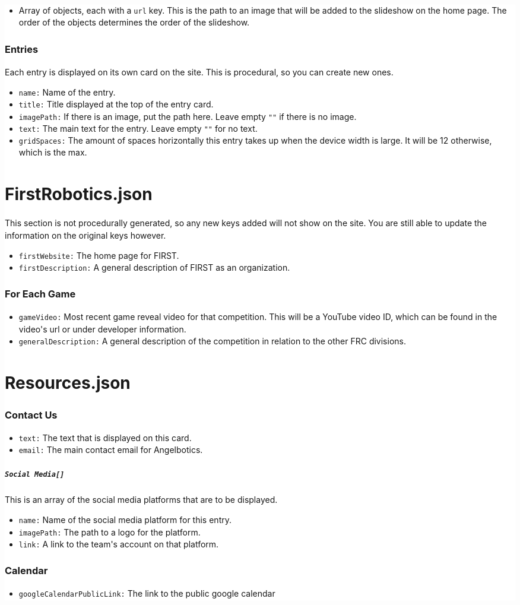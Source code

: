 - Array of objects, each with a `url` key. This is the path to an image that will be added to the slideshow on the home
  page. The order of the objects determines the order of the slideshow.

### Entries

Each entry is displayed on its own card on the site. This is procedural, so you can create new ones.

- `name:` Name of the entry.
- `title:` Title displayed at the top of the entry card.
- `imagePath:` If there is an image, put the path here. Leave empty `""` if there is no image.
- `text:` The main text for the entry. Leave empty `""` for no text.
- `gridSpaces:` The amount of spaces horizontally this entry takes up when the device width is large. It will be 12 otherwise, which is the max.


# FirstRobotics.json

This section is not procedurally generated, so any new keys added will not show on the site. You are still able to
update the information on the original keys however.

- `firstWebsite:` The home page for FIRST.
- `firstDescription:` A general description of FIRST as an organization.

### For Each Game

- `gameVideo:` Most recent game reveal video for that competition. This will be a YouTube video ID, which can be found
  in the video's url or under developer information.
- `generalDescription:` A general description of the competition in relation to the other FRC divisions.

# Resources.json

### Contact Us

- `text:` The text that is displayed on this card.
- `email:` The main contact email for Angelbotics.

##### `Social Media[]`

This is an array of the social media platforms that are to be displayed.

- `name:` Name of the social media platform for this entry.
- `imagePath:` The path to a logo for the platform.
- `link:` A link to the team's account on that platform.


### Calendar

- `googleCalendarPublicLink:` The link to the public google calendar
